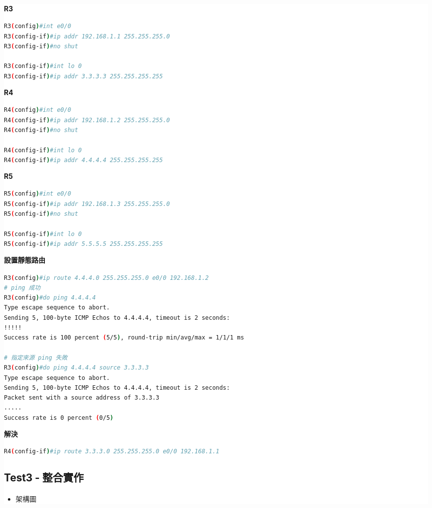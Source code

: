 **R3**
```sh
R3(config)#int e0/0
R3(config-if)#ip addr 192.168.1.1 255.255.255.0
R3(config-if)#no shut

R3(config-if)#int lo 0
R3(config-if)#ip addr 3.3.3.3 255.255.255.255
```
**R4**
```sh
R4(config)#int e0/0
R4(config-if)#ip addr 192.168.1.2 255.255.255.0
R4(config-if)#no shut

R4(config-if)#int lo 0
R4(config-if)#ip addr 4.4.4.4 255.255.255.255
```
**R5**
```sh
R5(config)#int e0/0
R5(config-if)#ip addr 192.168.1.3 255.255.255.0
R5(config-if)#no shut

R5(config-if)#int lo 0
R5(config-if)#ip addr 5.5.5.5 255.255.255.255
```
**設置靜態路由**
```sh
R3(config)#ip route 4.4.4.0 255.255.255.0 e0/0 192.168.1.2
# ping 成功
R3(config)#do ping 4.4.4.4
Type escape sequence to abort.
Sending 5, 100-byte ICMP Echos to 4.4.4.4, timeout is 2 seconds:
!!!!!
Success rate is 100 percent (5/5), round-trip min/avg/max = 1/1/1 ms

# 指定來源 ping 失敗
R3(config)#do ping 4.4.4.4 source 3.3.3.3
Type escape sequence to abort.
Sending 5, 100-byte ICMP Echos to 4.4.4.4, timeout is 2 seconds:
Packet sent with a source address of 3.3.3.3
.....
Success rate is 0 percent (0/5)
```
**解決**
```sh
R4(config-if)#ip route 3.3.3.0 255.255.255.0 e0/0 192.168.1.1
```
## Test3 - 整合實作
* 架構圖
